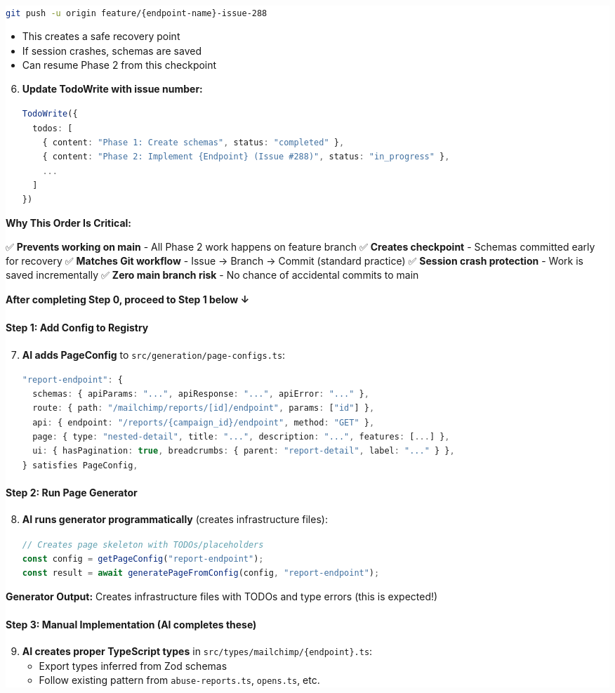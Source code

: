    ```bash
   git push -u origin feature/{endpoint-name}-issue-288
   ```

   - This creates a safe recovery point
   - If session crashes, schemas are saved
   - Can resume Phase 2 from this checkpoint

6. **Update TodoWrite with issue number:**
   ```typescript
   TodoWrite({
     todos: [
       { content: "Phase 1: Create schemas", status: "completed" },
       { content: "Phase 2: Implement {Endpoint} (Issue #288)", status: "in_progress" },
       ...
     ]
   })
   ```

**Why This Order Is Critical:**

✅ **Prevents working on main** - All Phase 2 work happens on feature branch
✅ **Creates checkpoint** - Schemas committed early for recovery
✅ **Matches Git workflow** - Issue → Branch → Commit (standard practice)
✅ **Session crash protection** - Work is saved incrementally
✅ **Zero main branch risk** - No chance of accidental commits to main

**After completing Step 0, proceed to Step 1 below ↓**

#### Step 1: Add Config to Registry

7. **AI adds PageConfig** to `src/generation/page-configs.ts`:
   ```typescript
   "report-endpoint": {
     schemas: { apiParams: "...", apiResponse: "...", apiError: "..." },
     route: { path: "/mailchimp/reports/[id]/endpoint", params: ["id"] },
     api: { endpoint: "/reports/{campaign_id}/endpoint", method: "GET" },
     page: { type: "nested-detail", title: "...", description: "...", features: [...] },
     ui: { hasPagination: true, breadcrumbs: { parent: "report-detail", label: "..." } },
   } satisfies PageConfig,
   ```

#### Step 2: Run Page Generator

8. **AI runs generator programmatically** (creates infrastructure files):
   ```typescript
   // Creates page skeleton with TODOs/placeholders
   const config = getPageConfig("report-endpoint");
   const result = await generatePageFromConfig(config, "report-endpoint");
   ```

**Generator Output:** Creates infrastructure files with TODOs and type errors (this is expected!)

#### Step 3: Manual Implementation (AI completes these)

9. **AI creates proper TypeScript types** in `src/types/mailchimp/{endpoint}.ts`:
   - Export types inferred from Zod schemas
   - Follow existing pattern from `abuse-reports.ts`, `opens.ts`, etc.
